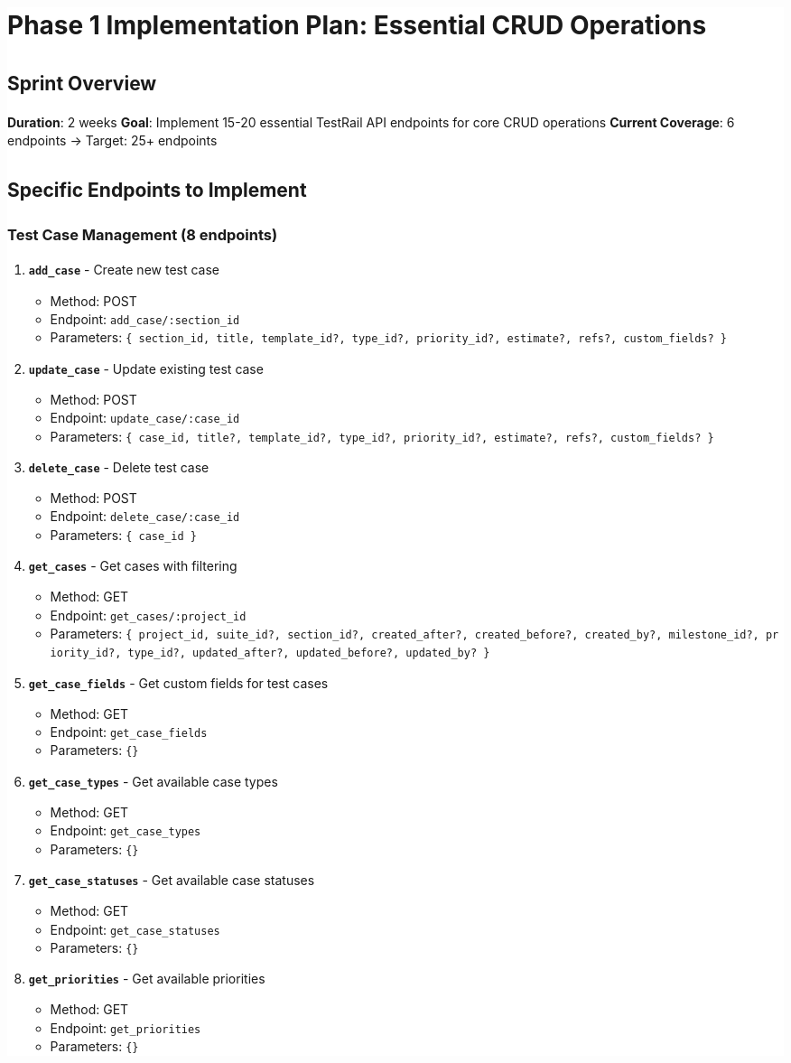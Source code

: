 # Phase 1 Implementation Plan: Essential CRUD Operations

## Sprint Overview
**Duration**: 2 weeks
**Goal**: Implement 15-20 essential TestRail API endpoints for core CRUD operations
**Current Coverage**: 6 endpoints → Target: 25+ endpoints

## Specific Endpoints to Implement

### Test Case Management (8 endpoints)
1. **`add_case`** - Create new test case
   - Method: POST
   - Endpoint: `add_case/:section_id`
   - Parameters: `{ section_id, title, template_id?, type_id?, priority_id?, estimate?, refs?, custom_fields? }`

2. **`update_case`** - Update existing test case
   - Method: POST  
   - Endpoint: `update_case/:case_id`
   - Parameters: `{ case_id, title?, template_id?, type_id?, priority_id?, estimate?, refs?, custom_fields? }`

3. **`delete_case`** - Delete test case
   - Method: POST
   - Endpoint: `delete_case/:case_id`
   - Parameters: `{ case_id }`

4. **`get_cases`** - Get cases with filtering
   - Method: GET
   - Endpoint: `get_cases/:project_id`
   - Parameters: `{ project_id, suite_id?, section_id?, created_after?, created_before?, created_by?, milestone_id?, priority_id?, type_id?, updated_after?, updated_before?, updated_by? }`

5. **`get_case_fields`** - Get custom fields for test cases
   - Method: GET
   - Endpoint: `get_case_fields`
   - Parameters: `{}`

6. **`get_case_types`** - Get available case types
   - Method: GET
   - Endpoint: `get_case_types`
   - Parameters: `{}`

7. **`get_case_statuses`** - Get available case statuses
   - Method: GET
   - Endpoint: `get_case_statuses`
   - Parameters: `{}`

8. **`get_priorities`** - Get available priorities
   - Method: GET
   - Endpoint: `get_priorities`
   - Parameters: `{}`
